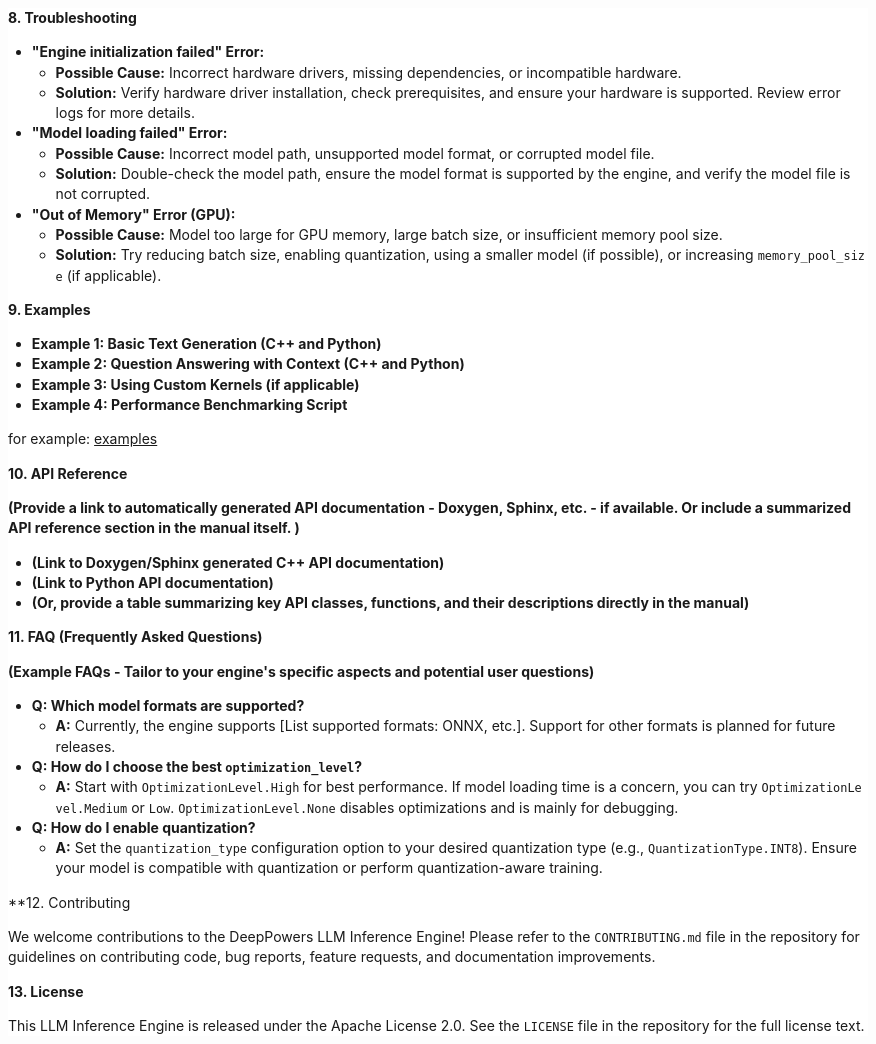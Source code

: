 **8. Troubleshooting**

*   **"Engine initialization failed" Error:**
    *   **Possible Cause:**  Incorrect hardware drivers, missing dependencies, or incompatible hardware.
    *   **Solution:**  Verify hardware driver installation, check prerequisites, and ensure your hardware is supported.  Review error logs for more details.
*   **"Model loading failed" Error:**
    *   **Possible Cause:**  Incorrect model path, unsupported model format, or corrupted model file.
    *   **Solution:**  Double-check the model path, ensure the model format is supported by the engine, and verify the model file is not corrupted.
*   **"Out of Memory" Error (GPU):**
    *   **Possible Cause:**  Model too large for GPU memory, large batch size, or insufficient memory pool size.
    *   **Solution:**  Try reducing batch size, enabling quantization, using a smaller model (if possible), or increasing `memory_pool_size` (if applicable).


**9. Examples**

*   **Example 1: Basic Text Generation (C++ and Python)**
*   **Example 2: Question Answering with Context (C++ and Python)**
*   **Example 3: Using Custom Kernels (if applicable)**
*   **Example 4: Performance Benchmarking Script**

for example:
[examples](https://github.com/deeppowers/deeppowers/tree/main/examples)

**10. API Reference**

**(Provide a link to automatically generated API documentation - Doxygen, Sphinx, etc. - if available. Or include a summarized API reference section in the manual itself. )**

*   **(Link to Doxygen/Sphinx generated C++ API documentation)**
*   **(Link to Python API documentation)**
*   **(Or, provide a table summarizing key API classes, functions, and their descriptions directly in the manual)**

**11. FAQ (Frequently Asked Questions)**

**(Example FAQs - Tailor to your engine's specific aspects and potential user questions)**

*   **Q: Which model formats are supported?**
    *   **A:** Currently, the engine supports [List supported formats: ONNX, etc.].  Support for other formats is planned for future releases.
*   **Q: How do I choose the best `optimization_level`?**
    *   **A:** Start with `OptimizationLevel.High` for best performance. If model loading time is a concern, you can try `OptimizationLevel.Medium` or `Low`. `OptimizationLevel.None` disables optimizations and is mainly for debugging.
*   **Q: How do I enable quantization?**
    *   **A:** Set the `quantization_type` configuration option to your desired quantization type (e.g., `QuantizationType.INT8`). Ensure your model is compatible with quantization or perform quantization-aware training.

**12. Contributing

We welcome contributions to the DeepPowers LLM Inference Engine! Please refer to the `CONTRIBUTING.md` file in the repository for guidelines on contributing code, bug reports, feature requests, and documentation improvements.

**13. License**

This LLM Inference Engine is released under the Apache License 2.0. See the `LICENSE` file in the repository for the full license text.